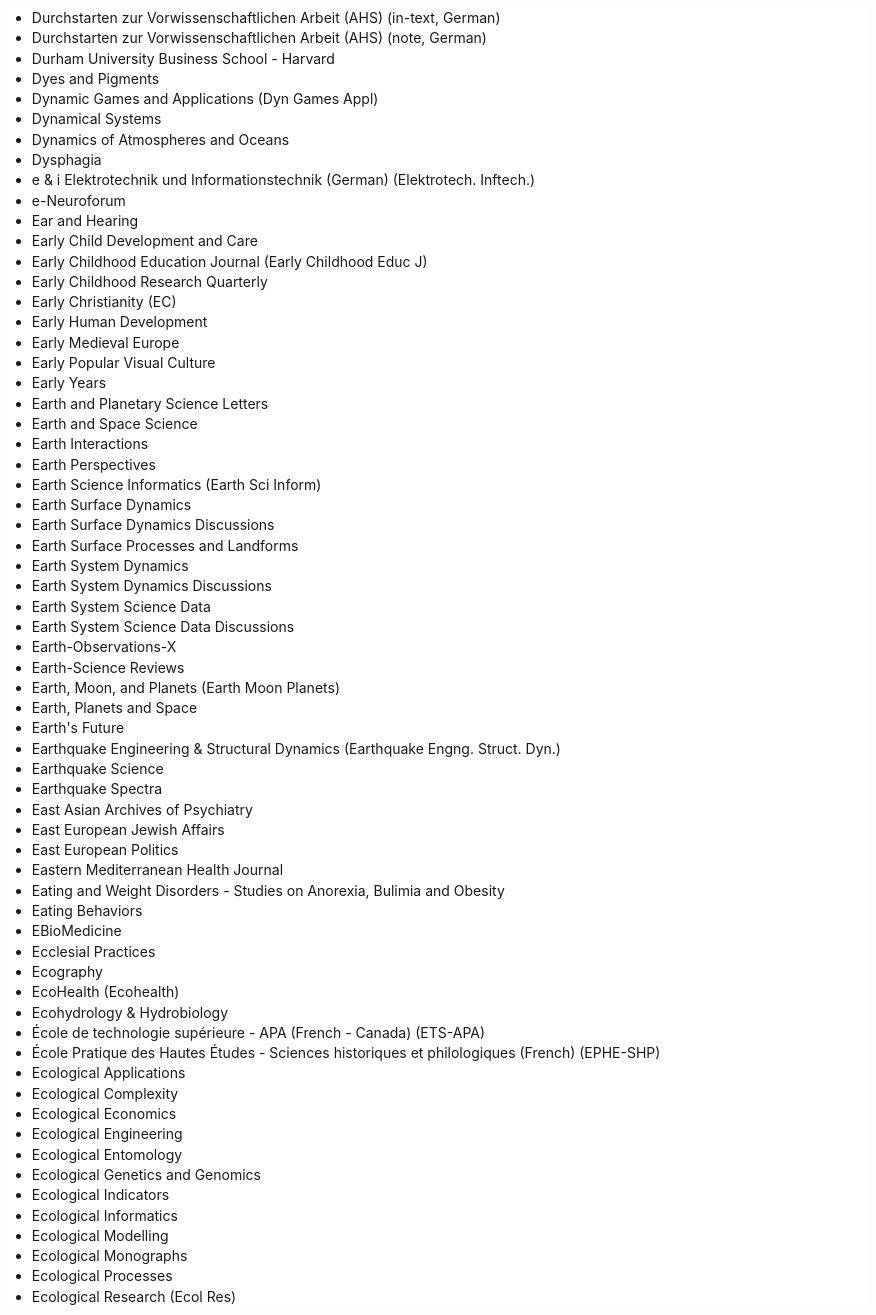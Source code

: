 * Durchstarten zur Vorwissenschaftlichen Arbeit (AHS) (in-text, German)
* Durchstarten zur Vorwissenschaftlichen Arbeit (AHS) (note, German)
* Durham University Business School - Harvard
* Dyes and Pigments
* Dynamic Games and Applications (Dyn Games Appl)
* Dynamical Systems
* Dynamics of Atmospheres and Oceans
* Dysphagia
* e & i Elektrotechnik und Informationstechnik (German) (Elektrotech. Inftech.)
* e-Neuroforum
* Ear and Hearing
* Early Child Development and Care
* Early Childhood Education Journal (Early Childhood Educ J)
* Early Childhood Research Quarterly
* Early Christianity (EC)
* Early Human Development
* Early Medieval Europe
* Early Popular Visual Culture
* Early Years
* Earth and Planetary Science Letters
* Earth and Space Science
* Earth Interactions
* Earth Perspectives
* Earth Science Informatics (Earth Sci Inform)
* Earth Surface Dynamics
* Earth Surface Dynamics Discussions
* Earth Surface Processes and Landforms
* Earth System Dynamics
* Earth System Dynamics Discussions
* Earth System Science Data
* Earth System Science Data Discussions
* Earth-Observations-X
* Earth-Science Reviews
* Earth, Moon, and Planets (Earth Moon Planets)
* Earth, Planets and Space
* Earth's Future
* Earthquake Engineering & Structural Dynamics (Earthquake Engng. Struct. Dyn.)
* Earthquake Science
* Earthquake Spectra
* East Asian Archives of Psychiatry
* East European Jewish Affairs
* East European Politics
* Eastern Mediterranean Health Journal
* Eating and Weight Disorders - Studies on Anorexia, Bulimia and Obesity
* Eating Behaviors
* EBioMedicine
* Ecclesial Practices
* Ecography
* EcoHealth (Ecohealth)
* Ecohydrology & Hydrobiology
* École de technologie supérieure - APA (French - Canada) (ETS-APA)
* École Pratique des Hautes Études - Sciences historiques et philologiques (French) (EPHE-SHP)
* Ecological Applications
* Ecological Complexity
* Ecological Economics
* Ecological Engineering
* Ecological Entomology
* Ecological Genetics and Genomics
* Ecological Indicators
* Ecological Informatics
* Ecological Modelling
* Ecological Monographs
* Ecological Processes
* Ecological Research (Ecol Res)